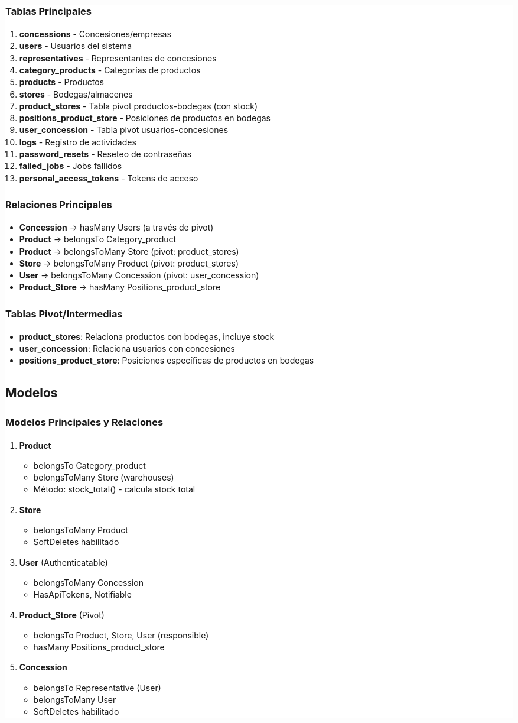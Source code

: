 ### Tablas Principales
1. **concessions** - Concesiones/empresas
2. **users** - Usuarios del sistema
3. **representatives** - Representantes de concesiones
4. **category_products** - Categorías de productos
5. **products** - Productos
6. **stores** - Bodegas/almacenes
7. **product_stores** - Tabla pivot productos-bodegas (con stock)
8. **positions_product_store** - Posiciones de productos en bodegas
9. **user_concession** - Tabla pivot usuarios-concesiones
10. **logs** - Registro de actividades
11. **password_resets** - Reseteo de contraseñas
12. **failed_jobs** - Jobs fallidos
13. **personal_access_tokens** - Tokens de acceso

### Relaciones Principales
- **Concession** → hasMany Users (a través de pivot)
- **Product** → belongsTo Category_product
- **Product** → belongsToMany Store (pivot: product_stores)
- **Store** → belongsToMany Product (pivot: product_stores)
- **User** → belongsToMany Concession (pivot: user_concession)
- **Product_Store** → hasMany Positions_product_store

### Tablas Pivot/Intermedias
- **product_stores**: Relaciona productos con bodegas, incluye stock
- **user_concession**: Relaciona usuarios con concesiones
- **positions_product_store**: Posiciones específicas de productos en bodegas

## Modelos

### Modelos Principales y Relaciones
1. **Product**
   - belongsTo Category_product
   - belongsToMany Store (warehouses)
   - Método: stock_total() - calcula stock total

2. **Store**
   - belongsToMany Product
   - SoftDeletes habilitado

3. **User** (Authenticatable)
   - belongsToMany Concession
   - HasApiTokens, Notifiable

4. **Product_Store** (Pivot)
   - belongsTo Product, Store, User (responsible)
   - hasMany Positions_product_store

5. **Concession**
   - belongsTo Representative (User)
   - belongsToMany User
   - SoftDeletes habilitado
